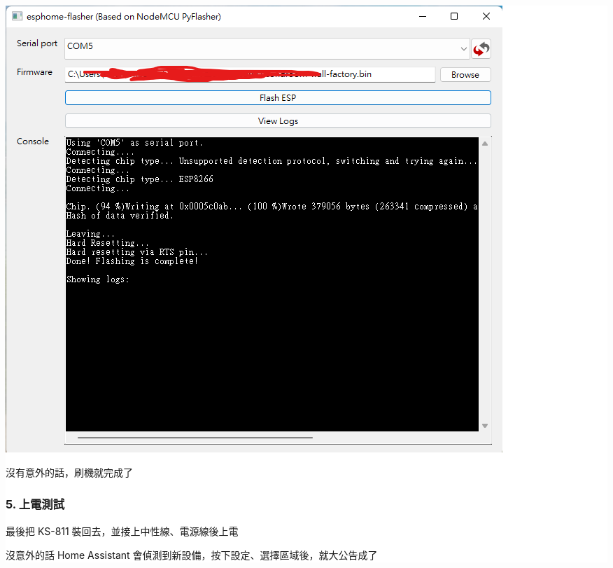 ![Untitled](/images/posts/HomeAssistant/KS811/Untitled19-1.png)

 沒有意外的話，刷機就完成了

   

### 5. 上電測試

最後把 KS-811 裝回去，並接上中性線、電源線後上電

沒意外的話 Home Assistant 會偵測到新設備，按下設定、選擇區域後，就大公告成了

